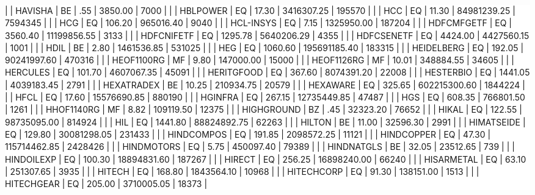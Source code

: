 |  | HAVISHA | BE | .55 | 3850.00 | 7000 |
|  | HBLPOWER | EQ | 17.30 | 3416307.25 | 195570 |
|  | HCC | EQ | 11.30 | 84981239.25 | 7594345 |
|  | HCG | EQ | 106.20 | 965016.40 | 9040 |
|  | HCL-INSYS | EQ | 7.15 | 1325950.00 | 187204 |
|  | HDFCMFGETF | EQ | 3560.40 | 11199856.55 | 3133 |
|  | HDFCNIFETF | EQ | 1295.78 | 5640206.29 | 4355 |
|  | HDFCSENETF | EQ | 4424.00 | 4427560.15 | 1001 |
|  | HDIL | BE | 2.80 | 1461536.85 | 531025 |
|  | HEG | EQ | 1060.60 | 195691185.40 | 183315 |
|  | HEIDELBERG | EQ | 192.05 | 90241997.60 | 470316 |
|  | HEOF1100RG | MF | 9.80 | 147000.00 | 15000 |
|  | HEOF1126RG | MF | 10.01 | 348884.55 | 34605 |
|  | HERCULES | EQ | 101.70 | 4607067.35 | 45091 |
|  | HERITGFOOD | EQ | 367.60 | 8074391.20 | 22008 |
|  | HESTERBIO | EQ | 1441.05 | 4039183.45 | 2791 |
|  | HEXATRADEX | BE | 10.25 | 210934.75 | 20579 |
|  | HEXAWARE | EQ | 325.65 | 602215300.60 | 1844224 |
|  | HFCL | EQ | 17.60 | 15576690.85 | 880190 |
|  | HGINFRA | EQ | 267.15 | 12735449.85 | 47487 |
|  | HGS | EQ | 608.35 | 766801.50 | 1261 |
|  | HHOF1140RG | MF | 8.82 | 109119.50 | 12375 |
|  | HIGHGROUND | BZ | .45 | 32323.20 | 76652 |
|  | HIKAL | EQ | 122.55 | 98735095.00 | 814924 |
|  | HIL | EQ | 1441.80 | 88824892.75 | 62263 |
|  | HILTON | BE | 11.00 | 32596.30 | 2991 |
|  | HIMATSEIDE | EQ | 129.80 | 30081298.05 | 231433 |
|  | HINDCOMPOS | EQ | 191.85 | 2098572.25 | 11121 |
|  | HINDCOPPER | EQ | 47.30 | 115714462.85 | 2428426 |
|  | HINDMOTORS | EQ | 5.75 | 450097.40 | 79389 |
|  | HINDNATGLS | BE | 32.05 | 23512.65 | 739 |
|  | HINDOILEXP | EQ | 100.30 | 18894831.60 | 187267 |
|  | HIRECT | EQ | 256.25 | 16898240.00 | 66240 |
|  | HISARMETAL | EQ | 63.10 | 251307.65 | 3935 |
|  | HITECH | EQ | 168.80 | 1843564.10 | 10968 |
|  | HITECHCORP | EQ | 91.30 | 138151.00 | 1513 |
|  | HITECHGEAR | EQ | 205.00 | 3710005.05 | 18373 |